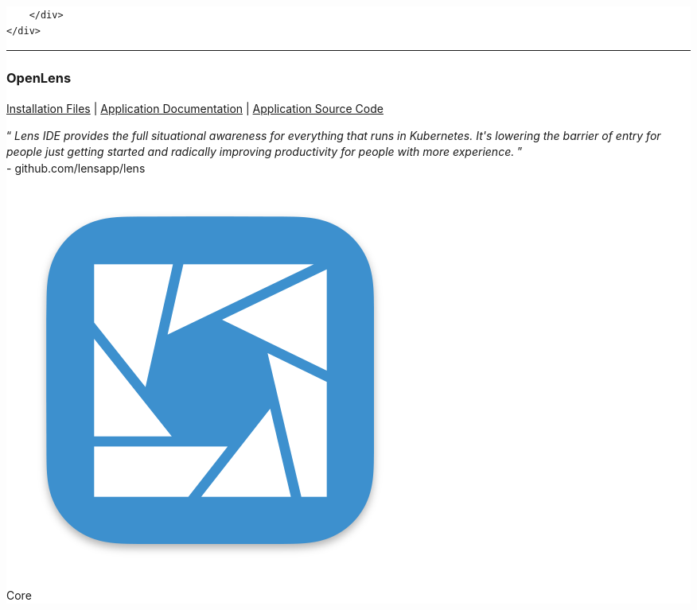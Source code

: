         </div>
    </div>
</div>
<hr/>

### OpenLens
<a href="https://github.com/Accenture/kx.as.code/tree/main/auto-setup/core/openlens" target="_blank">Installation Files</a> | <a href="https://docs.k8slens.dev/main/" target="_blank">Application Documentation</a> | <a href="https://github.com/lensapp/lens" target="_blank">Application Source Code</a>
<div class="description-dev"><q><i>
Lens IDE provides the full situational awareness for everything that runs in Kubernetes. It's lowering the barrier of entry for people just getting started and radically improving productivity for people with more experience.
</i></q><br>- github.com/lensapp/lens</div>
<div class="table">
    <div class="rowGroup">
        <div class="row">
            <div class="cell-logo"><img src="../../assets/images/openlens.png" class="logo"></div>
            <div class="cell-category">Core</div>
            <div class="cell-screenshot">
                <div class="slideshow-container">
                    <div class="openlensImage fade">